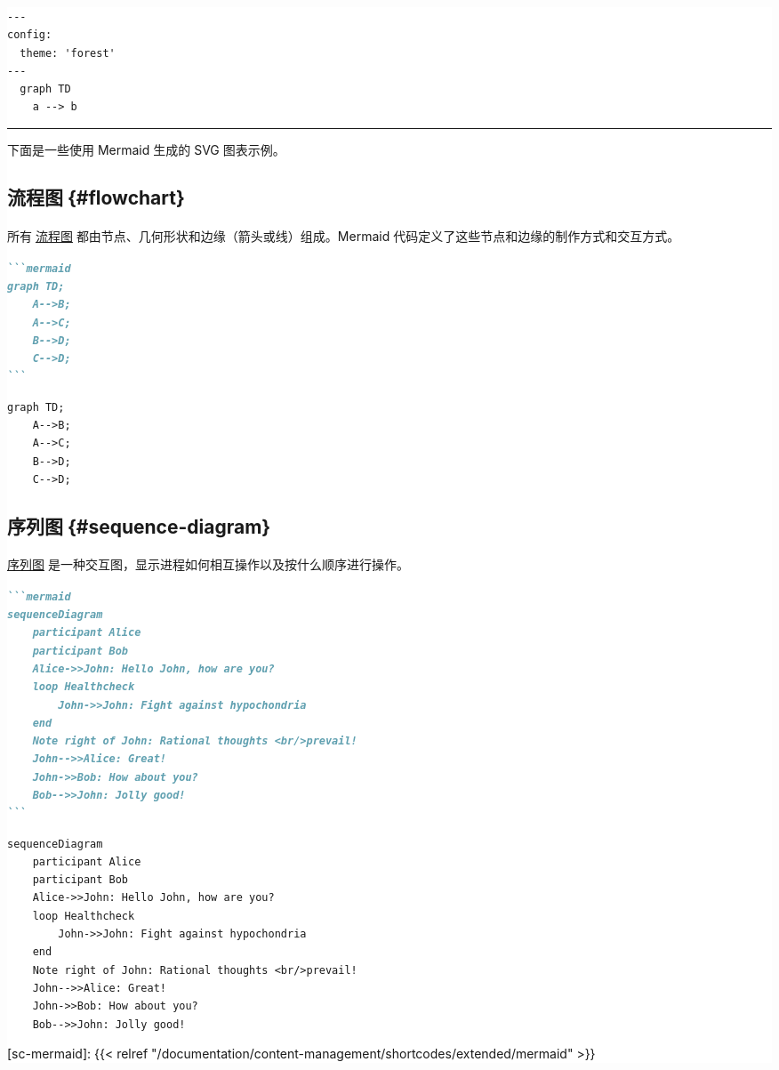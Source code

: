 ```mermaid
---
config:
  theme: 'forest'
---
  graph TD
    a --> b
```

---

下面是一些使用 Mermaid 生成的 SVG 图表示例。

## 流程图 {#flowchart}

所有 [流程图][mermaid-flowchart] 都由节点、几何形状和边缘（箭头或线）组成。Mermaid 代码定义了这些节点和边缘的制作方式和交互方式。

````markdown
```mermaid
graph TD;
    A-->B;
    A-->C;
    B-->D;
    C-->D;
```
````

```mermaid
graph TD;
    A-->B;
    A-->C;
    B-->D;
    C-->D;
```

## 序列图 {#sequence-diagram}

[序列图][mermaid-sequenceDiagram] 是一种交互图，显示进程如何相互操作以及按什么顺序进行操作。

````markdown
```mermaid
sequenceDiagram
    participant Alice
    participant Bob
    Alice->>John: Hello John, how are you?
    loop Healthcheck
        John->>John: Fight against hypochondria
    end
    Note right of John: Rational thoughts <br/>prevail!
    John-->>Alice: Great!
    John->>Bob: How about you?
    Bob-->>John: Jolly good!
```
````

```mermaid
sequenceDiagram
    participant Alice
    participant Bob
    Alice->>John: Hello John, how are you?
    loop Healthcheck
        John->>John: Fight against hypochondria
    end
    Note right of John: Rational thoughts <br/>prevail!
    John-->>Alice: Great!
    John->>Bob: How about you?
    Bob-->>John: Jolly good!
```


[mermaid]: https://mermaid.js.org/
[theme-default]: https://github.com/mermaid-js/mermaid/blob/develop/packages/mermaid/src/themes/theme-default.js
[theme-neutral]: https://github.com/mermaid-js/mermaid/blob/develop/packages/mermaid/src/themes/theme-neutral.js
[theme-dark]: https://github.com/mermaid-js/mermaid/blob/develop/packages/mermaid/src/themes/theme-dark.js
[theme-forest]: https://github.com/mermaid-js/mermaid/blob/develop/packages/mermaid/src/themes/theme-forest.js
[theme-base]: https://github.com/mermaid-js/mermaid/blob/develop/packages/mermaid/src/themes/theme-base.js
[mermaid-theming]: https://mermaid.js.org/config/theming.html
[mermaid-flowchart]: https://mermaid.js.org/syntax/flowchart.html
[mermaid-sequenceDiagram]: https://mermaid.js.org/syntax/sequenceDiagram.html
[mermaid-classDiagram]: https://mermaid.js.org/syntax/classDiagram.html
[mermaid-stateDiagram]: https://mermaid.js.org/syntax/stateDiagram.html
[mermaid-entityRelationshipDiagram]: https://mermaid.js.org/syntax/entityRelationshipDiagram.html
[mermaid-user-journey]: https://mermaid.js.org/syntax/userJourney.html
[mermaid-gantt]: https://mermaid.js.org/syntax/gantt.html
[mermaid-pie]: https://mermaid.js.org/syntax/pie.html
[mermaid-quadrant]: https://mermaid.js.org/syntax/quadrantChart.html
[mermaid-requirementDiagram]: https://mermaid.js.org/syntax/requirementDiagram.html
[mermaid-gitgraph]: https://mermaid.js.org/syntax/gitgraph.html
[mermaid-c4]: https://mermaid.js.org/syntax/c4.html
[mermaid-mindmap]: https://mermaid.js.org/syntax/mindmap.html
[mermaid-timeline]: https://mermaid.js.org/syntax/timeline.html
[zemuml]: https://zenuml.com/
[mermaid-zenuml]: https://mermaid.js.org/syntax/zenuml.html
[mermaid-sankey]: https://mermaid.js.org/syntax/sankey.html
[mermaid-xy-chart]: https://mermaid.js.org/syntax/xyChart.html
[mermaid-block-diagram]: https://mermaid.js.org/syntax/block.html
[mermaid-packet]: https://mermaid.js.org/syntax/packet.html
[mermaid-kanban]: https://mermaid.js.org/syntax/kanban.html
[mermaid-architecture]: https://mermaid.js.org/syntax/architecture.html
[mermaid-radar]: https://mermaid.js.org/syntax/radar.html
[mermaid-treemap]: https://mermaid.js.org/syntax/treemap.html
[sc-mermaid]: {{< relref "/documentation/content-management/shortcodes/extended/mermaid" >}}